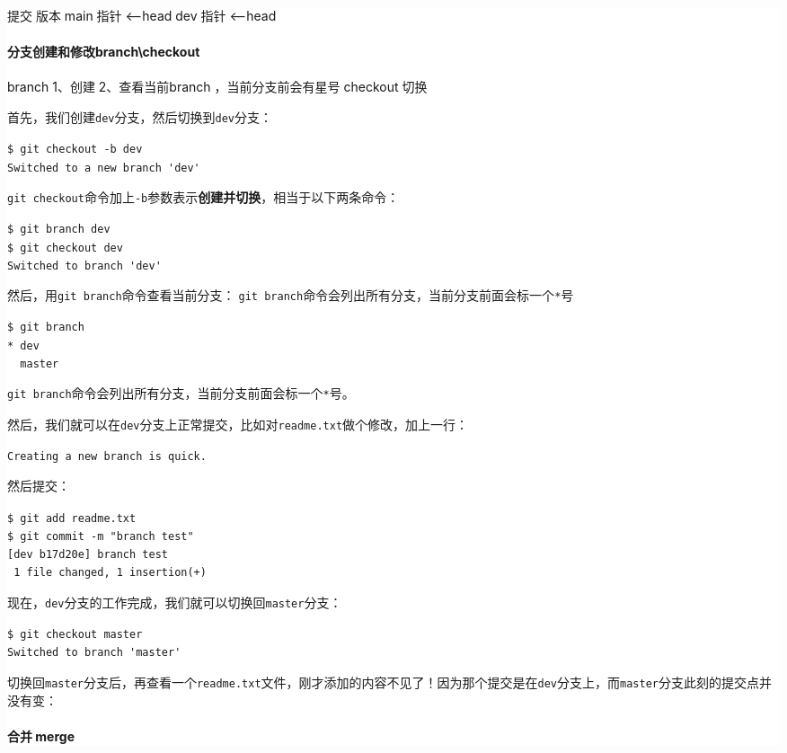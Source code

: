 提交 版本
main 指针  <--head
dev 指针   <--head

#### 分支创建和修改branch\checkout

>
  branch 1、创建  2、查看当前branch  ，当前分支前会有星号
  checkout 切换   

首先，我们创建`dev`分支，然后切换到`dev`分支：

```
$ git checkout -b dev
Switched to a new branch 'dev'
```

`git checkout`命令加上`-b`参数表示**创建并切换**，相当于以下两条命令：

```
$ git branch dev
$ git checkout dev
Switched to branch 'dev'
```

然后，用`git branch`命令查看当前分支：  `git branch`命令会列出所有分支，当前分支前面会标一个`*`号

```
$ git branch
* dev
  master
```


`git branch`命令会列出所有分支，当前分支前面会标一个`*`号。

然后，我们就可以在`dev`分支上正常提交，比如对`readme.txt`做个修改，加上一行：

```
Creating a new branch is quick.
```

然后提交：

```
$ git add readme.txt 
$ git commit -m "branch test"
[dev b17d20e] branch test
 1 file changed, 1 insertion(+)
```

现在，`dev`分支的工作完成，我们就可以切换回`master`分支：

```
$ git checkout master
Switched to branch 'master'
```

切换回`master`分支后，再查看一个`readme.txt`文件，刚才添加的内容不见了！因为那个提交是在`dev`分支上，而`master`分支此刻的提交点并没有变：


#### 合并 merge
